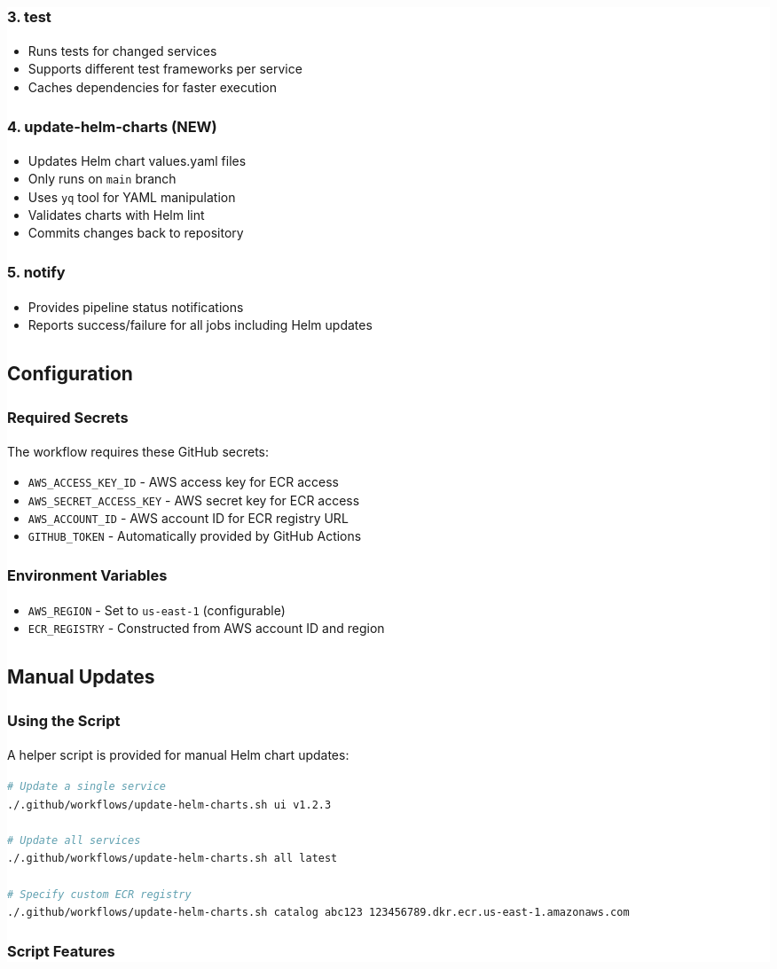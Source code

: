 ### 3. test
- Runs tests for changed services
- Supports different test frameworks per service
- Caches dependencies for faster execution

### 4. update-helm-charts (NEW)
- Updates Helm chart values.yaml files
- Only runs on `main` branch
- Uses `yq` tool for YAML manipulation
- Validates charts with Helm lint
- Commits changes back to repository

### 5. notify
- Provides pipeline status notifications
- Reports success/failure for all jobs including Helm updates

## Configuration

### Required Secrets

The workflow requires these GitHub secrets:

- `AWS_ACCESS_KEY_ID` - AWS access key for ECR access
- `AWS_SECRET_ACCESS_KEY` - AWS secret key for ECR access
- `AWS_ACCOUNT_ID` - AWS account ID for ECR registry URL
- `GITHUB_TOKEN` - Automatically provided by GitHub Actions

### Environment Variables

- `AWS_REGION` - Set to `us-east-1` (configurable)
- `ECR_REGISTRY` - Constructed from AWS account ID and region

## Manual Updates

### Using the Script

A helper script is provided for manual Helm chart updates:

```bash
# Update a single service
./.github/workflows/update-helm-charts.sh ui v1.2.3

# Update all services
./.github/workflows/update-helm-charts.sh all latest

# Specify custom ECR registry
./.github/workflows/update-helm-charts.sh catalog abc123 123456789.dkr.ecr.us-east-1.amazonaws.com
```

### Script Features
